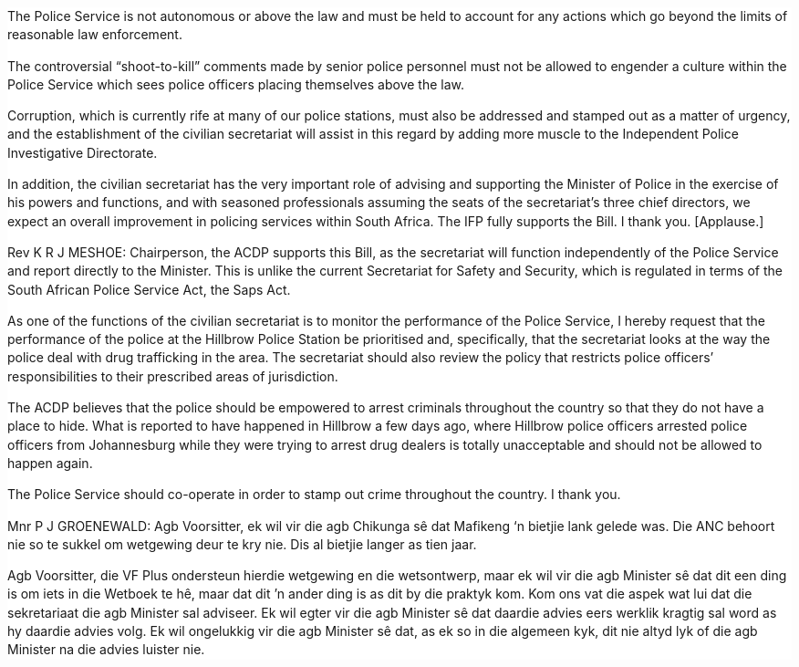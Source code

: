 The Police Service is not autonomous or above the law and must be held to
account for any actions which go beyond the limits of reasonable law
enforcement.

The controversial “shoot-to-kill” comments made by senior police personnel
must not be allowed to engender a culture within the Police Service which
sees police officers placing themselves above the law.

Corruption, which is currently rife at many of our police stations, must
also be addressed and stamped out as a matter of urgency, and the
establishment of the civilian secretariat will assist in this regard by
adding more muscle to the Independent Police Investigative Directorate.

In addition, the civilian secretariat has the very important role of
advising and supporting the Minister of Police in the exercise of his
powers and functions, and with seasoned professionals assuming the seats of
the secretariat’s three chief directors, we expect an overall improvement
in policing services within South Africa. The IFP fully supports the Bill.
I thank you. [Applause.]

Rev K R J MESHOE: Chairperson, the ACDP supports this Bill, as the
secretariat will function independently of the Police Service and report
directly to the Minister. This is unlike the current Secretariat for Safety
and Security, which is regulated in terms of the South African Police
Service Act, the Saps Act.

As one of the functions of the civilian secretariat is to monitor the
performance of the Police Service, I hereby request that the performance of
the police at the Hillbrow Police Station be prioritised and, specifically,
that the secretariat looks at the way the police deal with drug trafficking
in the area. The secretariat should also review the policy that restricts
police officers’ responsibilities to their prescribed areas of
jurisdiction.

The ACDP believes that the police should be empowered to arrest criminals
throughout the country so that they do not have a place to hide. What is
reported to have happened in Hillbrow a few days ago, where Hillbrow police
officers arrested police officers from Johannesburg while they were trying
to arrest drug dealers is totally unacceptable and should not be allowed to
happen again.

The Police Service should co-operate in order to stamp out crime throughout
the country. I thank you.

Mnr P J GROENEWALD: Agb Voorsitter, ek wil  vir  die  agb  Chikunga  sê  dat
Mafikeng ‘n bietjie lank gelede was. Die ANC behoort nie  so  te  sukkel  om
wetgewing deur te kry nie. Dis al bietjie langer as tien jaar.

Agb  Voorsitter,  die  VF  Plus  ondersteun   hierdie   wetgewing   en   die
wetsontwerp, maar ek wil vir die agb Minister sê dat  dit  een  ding  is  om
iets in die Wetboek te hê, maar dat dit ’n ander  ding  is  as  dit  by  die
praktyk kom. Kom ons vat die aspek wat lui  dat  die  sekretariaat  die  agb
Minister sal adviseer. Ek wil egter vir die  agb  Minister  sê  dat  daardie
advies eers werklik kragtig sal word as  hy  daardie  advies  volg.  Ek  wil
ongelukkig vir die agb Minister sê dat, as ek so in die  algemeen  kyk,  dit
nie altyd lyk of die agb Minister na die advies luister nie.
